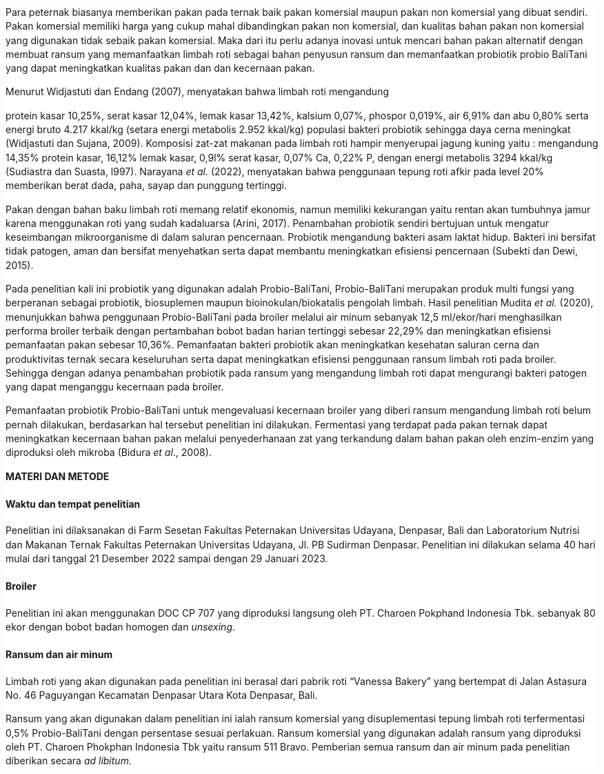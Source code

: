 <p><span class="font8">Para peternak biasanya memberikan pakan pada ternak baik pakan komersial maupun pakan non komersial yang dibuat sendiri. Pakan komersial memiliki harga yang cukup mahal dibandingkan pakan non komersial, dan kualitas bahan pakan non komersial yang digunakan tidak sebaik pakan komersial. Maka dari itu perlu adanya inovasi untuk mencari bahan pakan alternatif dengan membuat ransum yang memanfaatkan limbah roti sebagai bahan penyusun ransum dan memanfaatkan probiotik probio BaliTani yang dapat meningkatkan kualitas pakan dan dan kecernaan pakan.</span></p>
<p><span class="font8">Menurut Widjastuti dan Endang (2007), menyatakan bahwa limbah roti mengandung</span></p>
<p><span class="font8">protein kasar 10,25%, serat kasar 12,04%, lemak kasar 13,42%, kalsium 0,07%, phospor 0,019%, air 6,91% dan abu 0,80% serta energi bruto 4.217 kkal/kg (setara energi metabolis 2.952 kkal/kg) populasi bakteri probiotik sehingga daya cerna meningkat (Widjastuti dan Sujana, 2009). Komposisi zat-zat makanan pada limbah roti hampir menyerupai jagung kuning yaitu : mengandung 14,35% protein kasar, 16,12% lemak kasar, 0,9l% serat kasar, 0,07% Ca, 0,22% P, dengan energi metabolis 3294 kkal/kg (Sudiastra dan Suasta, l997). Narayana </span><span class="font8" style="font-style:italic;">et al.</span><span class="font8"> (2022), menyatakan bahwa penggunaan tepung roti afkir pada level 20% memberikan berat dada, paha, sayap dan punggung tertinggi.</span></p>
<p><span class="font8">Pakan dengan bahan baku limbah roti memang relatif ekonomis, namun memiliki kekurangan yaitu rentan akan tumbuhnya jamur karena menggunakan roti yang sudah kadaluarsa (Arini, 2017). Penambahan probiotik sendiri bertujuan untuk mengatur keseimbangan mikroorganisme di dalam saluran pencernaan. Probiotik mengandung bakteri asam laktat hidup. Bakteri ini bersifat tidak patogen, aman dan bersifat menyehatkan serta dapat membantu meningkatkan efisiensi pencernaan (Subekti dan Dewi, 2015).</span></p>
<p><span class="font8">Pada penelitian kali ini probiotik yang digunakan adalah Probio-BaliTani, Probio-BaliTani merupakan produk multi fungsi yang berperanan sebagai probiotik, biosuplemen maupun bioinokulan/biokatalis pengolah limbah. Hasil penelitian Mudita </span><span class="font8" style="font-style:italic;">et al.</span><span class="font8"> (2020), menunjukkan bahwa penggunaan Probio-BaliTani pada broiler melalui air minum sebanyak 12,5 ml/ekor/hari menghasilkan performa broiler terbaik dengan pertambahan bobot badan harian tertinggi sebesar 22,29% dan meningkatkan efisiensi pemanfaatan pakan sebesar 10,36%. Pemanfaatan bakteri probiotik akan meningkatkan kesehatan saluran cerna dan produktivitas ternak secara keseluruhan serta dapat meningkatkan efisiensi penggunaan ransum limbah roti pada broiler. Sehingga dengan adanya penambahan probiotik pada ransum yang mengandung limbah roti dapat mengurangi bakteri patogen yang dapat menganggu kecernaan pada broiler.</span></p>
<p><span class="font8">Pemanfaatan probiotik Probio-BaliTani untuk mengevaluasi kecernaan broiler yang diberi ransum mengandung limbah roti belum pernah dilakukan, berdasarkan hal tersebut penelitian ini dilakukan. Fermentasi yang terdapat pada pakan ternak dapat meningkatkan kecernaan bahan pakan melalui penyederhanaan zat yang terkandung dalam bahan pakan oleh enzim-enzim yang diproduksi oleh mikroba (Bidura </span><span class="font8" style="font-style:italic;">et al</span><span class="font8">., 2008).</span></p>
<p><span class="font8" style="font-weight:bold;">MATERI DAN METODE</span></p>
<h4><a name="bookmark18"></a><span class="font8" style="font-weight:bold;"><a name="bookmark19"></a>Waktu dan tempat penelitian</span></h4>
<p><span class="font8">Penelitian ini dilaksanakan di Farm Sesetan Fakultas Peternakan Universitas Udayana, Denpasar, Bali dan Laboratorium Nutrisi dan Makanan Ternak Fakultas Peternakan Universitas Udayana, Jl. PB Sudirman Denpasar. Penelitian ini dilakukan selama 40 hari mulai dari tanggal 21 Desember 2022 sampai dengan 29 Januari 2023.</span></p>
<h4><a name="bookmark20"></a><span class="font8" style="font-weight:bold;"><a name="bookmark21"></a>Broiler</span></h4>
<p><span class="font8">Penelitian ini akan menggunakan DOC CP 707 yang diproduksi langsung oleh PT. Charoen Pokphand Indonesia Tbk. sebanyak 80 ekor dengan bobot badan homogen dan </span><span class="font8" style="font-style:italic;">unsexing</span><span class="font8">.</span></p>
<h4><a name="bookmark22"></a><span class="font8" style="font-weight:bold;"><a name="bookmark23"></a>Ransum dan air minum</span></h4>
<p><span class="font8">Limbah roti yang akan digunakan pada penelitian ini berasal dari pabrik roti “Vanessa Bakery” yang bertempat di Jalan Astasura No. 46 Paguyangan Kecamatan Denpasar Utara Kota Denpasar, Bali.</span></p>
<p><span class="font8">Ransum yang akan digunakan dalam penelitian ini ialah ransum komersial yang disuplementasi tepung limbah roti terfermentasi 0,5% Probio-BaliTani dengan persentase sesuai perlakuan. Ransum komersial yang digunakan adalah ransum yang diproduksi oleh PT. Charoen Phokphan Indonesia Tbk yaitu ransum 511 Bravo. Pemberian semua ransum dan air minum pada penelitian diberikan secara </span><span class="font8" style="font-style:italic;">ad libitum</span><span class="font8">.</span></p>